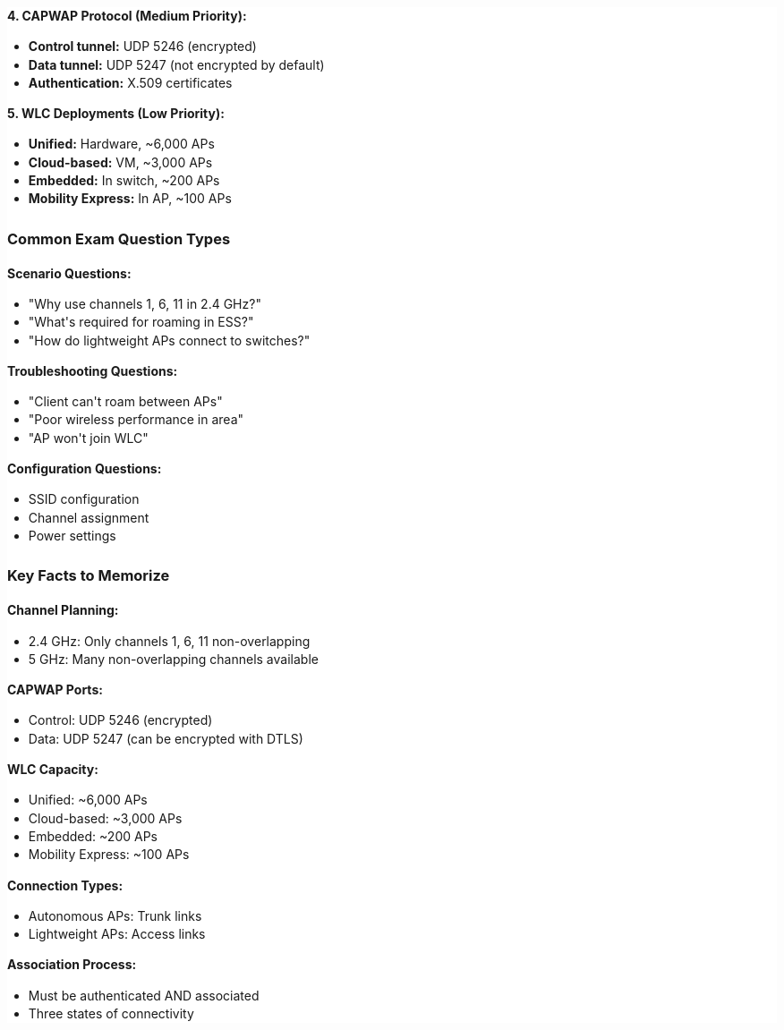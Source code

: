 **4. CAPWAP Protocol (Medium Priority):**
- **Control tunnel:** UDP 5246 (encrypted)
- **Data tunnel:** UDP 5247 (not encrypted by default)
- **Authentication:** X.509 certificates

**5. WLC Deployments (Low Priority):**
- **Unified:** Hardware, ~6,000 APs
- **Cloud-based:** VM, ~3,000 APs
- **Embedded:** In switch, ~200 APs
- **Mobility Express:** In AP, ~100 APs

### Common Exam Question Types

**Scenario Questions:**
- "Why use channels 1, 6, 11 in 2.4 GHz?"
- "What's required for roaming in ESS?"
- "How do lightweight APs connect to switches?"

**Troubleshooting Questions:**
- "Client can't roam between APs"
- "Poor wireless performance in area"
- "AP won't join WLC"

**Configuration Questions:**
- SSID configuration
- Channel assignment
- Power settings

### Key Facts to Memorize

**Channel Planning:**
- 2.4 GHz: Only channels 1, 6, 11 non-overlapping
- 5 GHz: Many non-overlapping channels available

**CAPWAP Ports:**
- Control: UDP 5246 (encrypted)
- Data: UDP 5247 (can be encrypted with DTLS)

**WLC Capacity:**
- Unified: ~6,000 APs
- Cloud-based: ~3,000 APs
- Embedded: ~200 APs
- Mobility Express: ~100 APs

**Connection Types:**
- Autonomous APs: Trunk links
- Lightweight APs: Access links

**Association Process:**
- Must be authenticated AND associated
- Three states of connectivity
